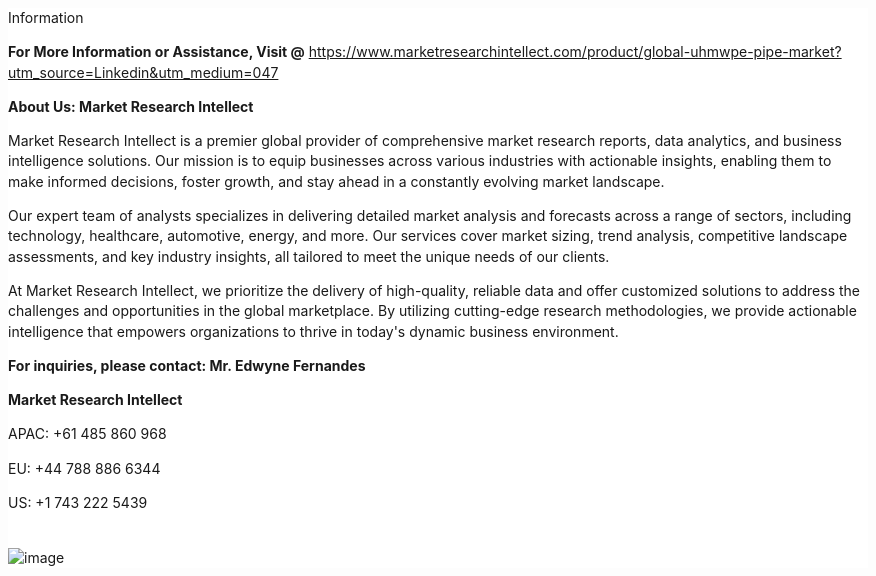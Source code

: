 Information</li></ul></div><div class="article-main__content" data-test-id="publishing-text-block"><p><span class="font-[700]"><strong>For More Information or Assistance, Visit @</strong>&nbsp;<a href="https://www.marketresearchintellect.com/product/global-uhmwpe-pipe-market?utm_source=Linkedin&utm_medium=047">https://www.marketresearchintellect.com/product/global-uhmwpe-pipe-market?utm_source=Linkedin&utm_medium=047</a></span></p><p><strong>About Us: Market Research Intellect</strong></p><p>Market Research Intellect is a premier global provider of comprehensive market research reports, data analytics, and business intelligence solutions. Our mission is to equip businesses across various industries with actionable insights, enabling them to make informed decisions, foster growth, and stay ahead in a constantly evolving market landscape.</p><p>Our expert team of analysts specializes in delivering detailed market analysis and forecasts across a range of sectors, including technology, healthcare, automotive, energy, and more. Our services cover market sizing, trend analysis, competitive landscape assessments, and key industry insights, all tailored to meet the unique needs of our clients.</p><p>At Market Research Intellect, we prioritize the delivery of high-quality, reliable data and offer customized solutions to address the challenges and opportunities in the global marketplace. By utilizing cutting-edge research methodologies, we provide actionable intelligence that empowers organizations to thrive in today's dynamic business environment.</p><p><strong>For inquiries, please contact: Mr. Edwyne Fernandes</strong></p><p><strong>Market Research Intellect</strong></p><p>APAC: +61 485 860 968</p><p>EU: +44 788 886 6344</p><p>US: +1 743 222 5439</p></div><div class="article-main__content" data-test-id="publishing-text-block">&nbsp;</div>
![image](https://github.com/user-attachments/assets/bbddc799-d374-4e95-a694-804710d3d952)
